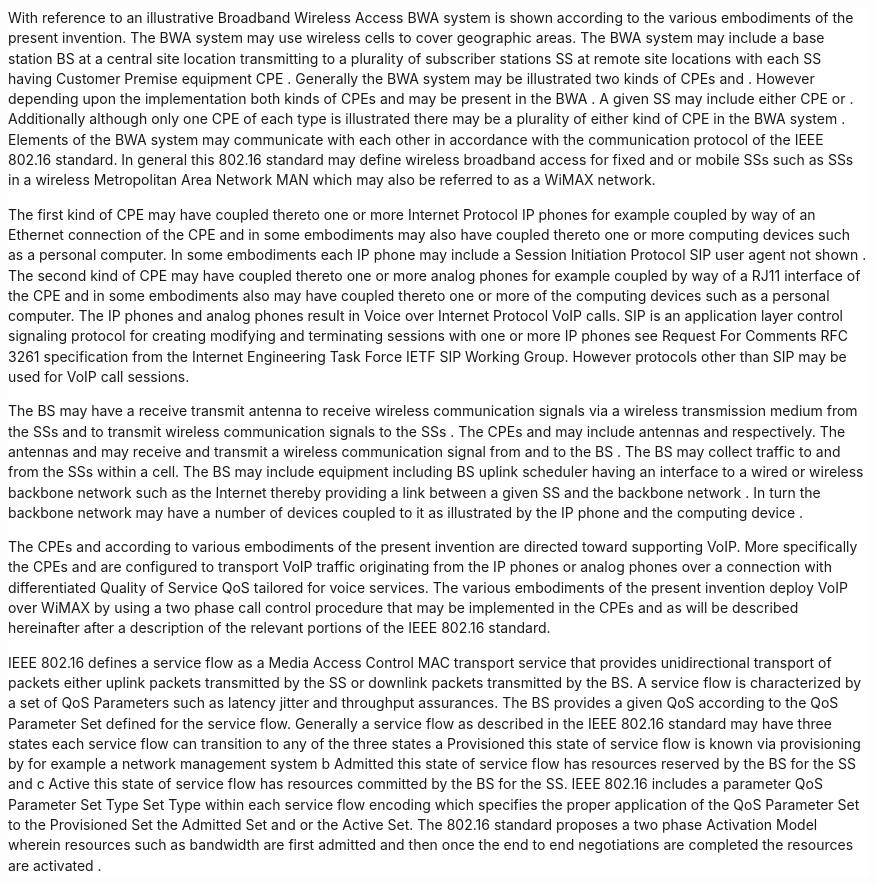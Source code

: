 With reference to an illustrative Broadband Wireless Access BWA system is shown according to the various embodiments of the present invention. The BWA system may use wireless cells to cover geographic areas. The BWA system may include a base station BS at a central site location transmitting to a plurality of subscriber stations SS at remote site locations with each SS having Customer Premise equipment CPE . Generally the BWA system may be illustrated two kinds of CPEs and . However depending upon the implementation both kinds of CPEs and may be present in the BWA . A given SS may include either CPE or . Additionally although only one CPE of each type is illustrated there may be a plurality of either kind of CPE in the BWA system . Elements of the BWA system may communicate with each other in accordance with the communication protocol of the IEEE 802.16 standard. In general this 802.16 standard may define wireless broadband access for fixed and or mobile SSs such as SSs in a wireless Metropolitan Area Network MAN which may also be referred to as a WiMAX network.

The first kind of CPE may have coupled thereto one or more Internet Protocol IP phones for example coupled by way of an Ethernet connection of the CPE and in some embodiments may also have coupled thereto one or more computing devices such as a personal computer. In some embodiments each IP phone may include a Session Initiation Protocol SIP user agent not shown . The second kind of CPE may have coupled thereto one or more analog phones for example coupled by way of a RJ11 interface of the CPE and in some embodiments also may have coupled thereto one or more of the computing devices such as a personal computer. The IP phones and analog phones result in Voice over Internet Protocol VoIP calls. SIP is an application layer control signaling protocol for creating modifying and terminating sessions with one or more IP phones see Request For Comments RFC 3261 specification from the Internet Engineering Task Force IETF SIP Working Group. However protocols other than SIP may be used for VoIP call sessions.

The BS may have a receive transmit antenna to receive wireless communication signals via a wireless transmission medium from the SSs and to transmit wireless communication signals to the SSs . The CPEs and may include antennas and respectively. The antennas and may receive and transmit a wireless communication signal from and to the BS . The BS may collect traffic to and from the SSs within a cell. The BS may include equipment including BS uplink scheduler having an interface to a wired or wireless backbone network such as the Internet thereby providing a link between a given SS and the backbone network . In turn the backbone network may have a number of devices coupled to it as illustrated by the IP phone and the computing device .

The CPEs and according to various embodiments of the present invention are directed toward supporting VoIP. More specifically the CPEs and are configured to transport VoIP traffic originating from the IP phones or analog phones over a connection with differentiated Quality of Service QoS tailored for voice services. The various embodiments of the present invention deploy VoIP over WiMAX by using a two phase call control procedure that may be implemented in the CPEs and as will be described hereinafter after a description of the relevant portions of the IEEE 802.16 standard.

IEEE 802.16 defines a service flow as a Media Access Control MAC transport service that provides unidirectional transport of packets either uplink packets transmitted by the SS or downlink packets transmitted by the BS. A service flow is characterized by a set of QoS Parameters such as latency jitter and throughput assurances. The BS provides a given QoS according to the QoS Parameter Set defined for the service flow. Generally a service flow as described in the IEEE 802.16 standard may have three states each service flow can transition to any of the three states a Provisioned this state of service flow is known via provisioning by for example a network management system b Admitted this state of service flow has resources reserved by the BS for the SS and c Active this state of service flow has resources committed by the BS for the SS. IEEE 802.16 includes a parameter QoS Parameter Set Type Set Type within each service flow encoding which specifies the proper application of the QoS Parameter Set to the Provisioned Set the Admitted Set and or the Active Set. The 802.16 standard proposes a two phase Activation Model wherein resources such as bandwidth are first admitted and then once the end to end negotiations are completed the resources are activated .
